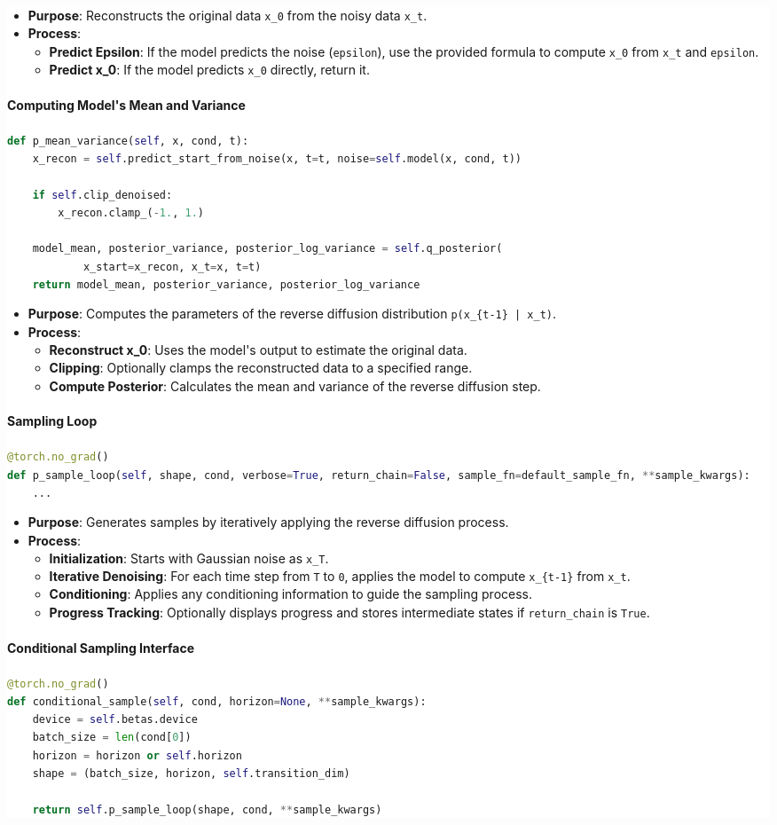 - **Purpose**: Reconstructs the original data `x_0` from the noisy data `x_t`.
- **Process**:
  - **Predict Epsilon**: If the model predicts the noise (`epsilon`), use the provided formula to compute `x_0` from `x_t` and `epsilon`.
  - **Predict x_0**: If the model predicts `x_0` directly, return it.

#### **Computing Model's Mean and Variance**

```python
def p_mean_variance(self, x, cond, t):
    x_recon = self.predict_start_from_noise(x, t=t, noise=self.model(x, cond, t))

    if self.clip_denoised:
        x_recon.clamp_(-1., 1.)

    model_mean, posterior_variance, posterior_log_variance = self.q_posterior(
            x_start=x_recon, x_t=x, t=t)
    return model_mean, posterior_variance, posterior_log_variance
```

- **Purpose**: Computes the parameters of the reverse diffusion distribution `p(x_{t-1} | x_t)`.
- **Process**:
  - **Reconstruct x_0**: Uses the model's output to estimate the original data.
  - **Clipping**: Optionally clamps the reconstructed data to a specified range.
  - **Compute Posterior**: Calculates the mean and variance of the reverse diffusion step.

#### **Sampling Loop**

```python
@torch.no_grad()
def p_sample_loop(self, shape, cond, verbose=True, return_chain=False, sample_fn=default_sample_fn, **sample_kwargs):
    ...
```

- **Purpose**: Generates samples by iteratively applying the reverse diffusion process.
- **Process**:
  - **Initialization**: Starts with Gaussian noise as `x_T`.
  - **Iterative Denoising**: For each time step from `T` to `0`, applies the model to compute `x_{t-1}` from `x_t`.
  - **Conditioning**: Applies any conditioning information to guide the sampling process.
  - **Progress Tracking**: Optionally displays progress and stores intermediate states if `return_chain` is `True`.

#### **Conditional Sampling Interface**

```python
@torch.no_grad()
def conditional_sample(self, cond, horizon=None, **sample_kwargs):
    device = self.betas.device
    batch_size = len(cond[0])
    horizon = horizon or self.horizon
    shape = (batch_size, horizon, self.transition_dim)

    return self.p_sample_loop(shape, cond, **sample_kwargs)
```
